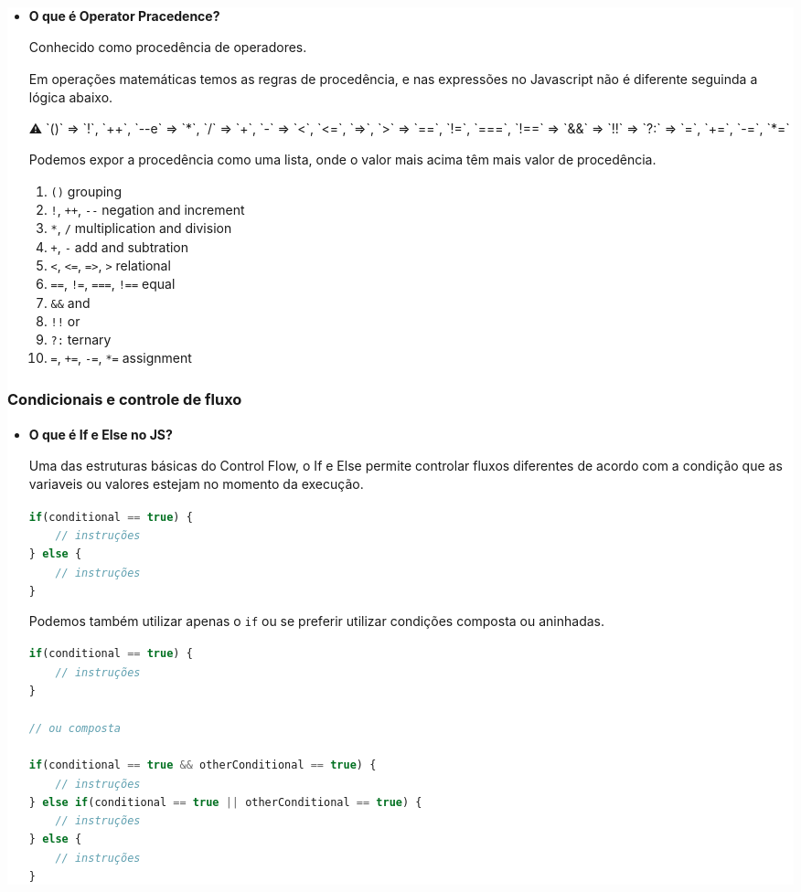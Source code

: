 - **O que é Operator Pracedence?**
    
    Conhecido como procedência de operadores.
    
    Em operações matemáticas temos as regras de procedência, e nas expressões no Javascript não é diferente seguinda a lógica abaixo.
    
    <aside>
    ⚠️ `()` ⇒ `!`, `++`, `--e` ⇒ `*`, `/` ⇒ `+`, `-` ⇒ `<`, `<=`, `=>`, `>` ⇒ `==`, `!=`, `===`, `!==` ⇒ `&&` ⇒ `!!` ⇒ `?:` ⇒ `=`, `+=`, `-=`, `*=`
    
    </aside>
    
    Podemos expor a procedência como uma lista, onde o valor mais acima têm mais valor de procedência.
    
    1. `()` grouping
    2. `!`, `++`, `--` negation and increment
    3. `*`, `/` multiplication and division
    4. `+`, `-` add and subtration
    5. `<`, `<=`, `=>`, `>` relational
    6. `==`, `!=`, `===`, `!==` equal
    7. `&&` and
    8. `!!` or
    9. `?:` ternary
    10. `=`, `+=`, `-=`, `*=` assignment

### Condicionais e controle de fluxo

- **O que é If e Else no JS?**
    
    Uma das estruturas básicas do Control Flow, o If e Else permite controlar fluxos diferentes de acordo com a condição que as variaveis ou valores estejam no momento da execução.
    
    ```jsx
    if(conditional == true) {
    	// instruções
    } else {
    	// instruções
    }
    ```
    
    Podemos também utilizar apenas o `if` ou se preferir utilizar condições composta ou aninhadas.
    
    ```jsx
    if(conditional == true) {
    	// instruções
    }
    
    // ou composta
    
    if(conditional == true && otherConditional == true) {
    	// instruções
    } else if(conditional == true || otherConditional == true) {
    	// instruções
    } else {
    	// instruções
    }
    